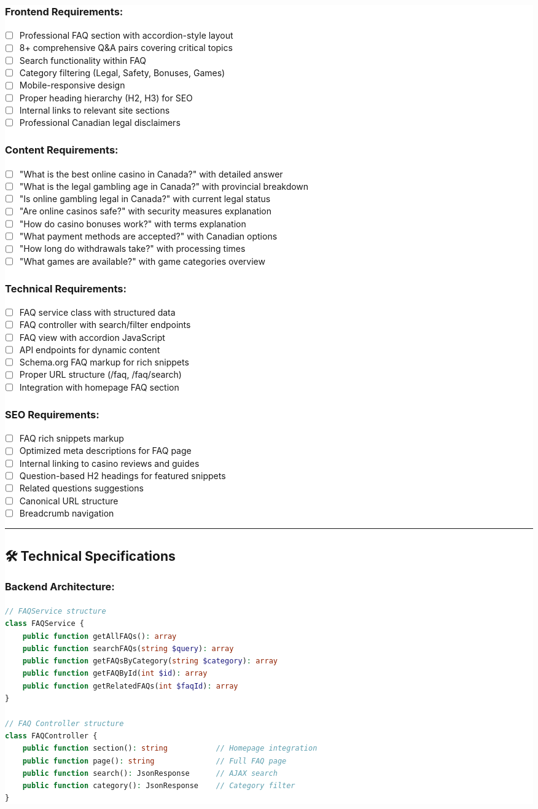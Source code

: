 ### **Frontend Requirements:**
- [ ] Professional FAQ section with accordion-style layout
- [ ] 8+ comprehensive Q&A pairs covering critical topics
- [ ] Search functionality within FAQ
- [ ] Category filtering (Legal, Safety, Bonuses, Games)
- [ ] Mobile-responsive design
- [ ] Proper heading hierarchy (H2, H3) for SEO
- [ ] Internal links to relevant site sections
- [ ] Professional Canadian legal disclaimers

### **Content Requirements:**
- [ ] "What is the best online casino in Canada?" with detailed answer
- [ ] "What is the legal gambling age in Canada?" with provincial breakdown
- [ ] "Is online gambling legal in Canada?" with current legal status
- [ ] "Are online casinos safe?" with security measures explanation
- [ ] "How do casino bonuses work?" with terms explanation
- [ ] "What payment methods are accepted?" with Canadian options
- [ ] "How long do withdrawals take?" with processing times
- [ ] "What games are available?" with game categories overview

### **Technical Requirements:**
- [ ] FAQ service class with structured data
- [ ] FAQ controller with search/filter endpoints
- [ ] FAQ view with accordion JavaScript
- [ ] API endpoints for dynamic content
- [ ] Schema.org FAQ markup for rich snippets
- [ ] Proper URL structure (/faq, /faq/search)
- [ ] Integration with homepage FAQ section

### **SEO Requirements:**
- [ ] FAQ rich snippets markup
- [ ] Optimized meta descriptions for FAQ page
- [ ] Internal linking to casino reviews and guides
- [ ] Question-based H2 headings for featured snippets
- [ ] Related questions suggestions
- [ ] Canonical URL structure
- [ ] Breadcrumb navigation

---

## 🛠️ **Technical Specifications**

### **Backend Architecture:**
```php
// FAQService structure
class FAQService {
    public function getAllFAQs(): array
    public function searchFAQs(string $query): array
    public function getFAQsByCategory(string $category): array
    public function getFAQById(int $id): array
    public function getRelatedFAQs(int $faqId): array
}

// FAQ Controller structure  
class FAQController {
    public function section(): string           // Homepage integration
    public function page(): string              // Full FAQ page
    public function search(): JsonResponse      // AJAX search
    public function category(): JsonResponse    // Category filter
}
```
